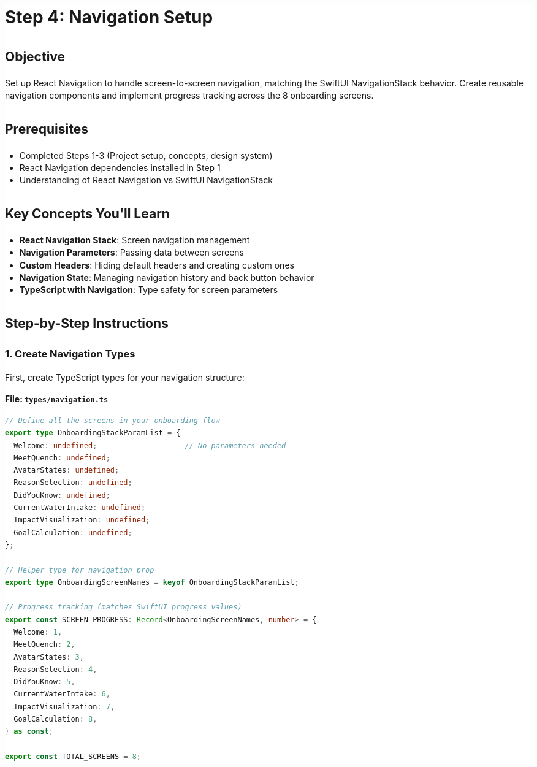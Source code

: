 # Step 4: Navigation Setup

## Objective
Set up React Navigation to handle screen-to-screen navigation, matching the SwiftUI NavigationStack behavior. Create reusable navigation components and implement progress tracking across the 8 onboarding screens.

## Prerequisites
- Completed Steps 1-3 (Project setup, concepts, design system)
- React Navigation dependencies installed in Step 1
- Understanding of React Navigation vs SwiftUI NavigationStack

## Key Concepts You'll Learn
- **React Navigation Stack**: Screen navigation management
- **Navigation Parameters**: Passing data between screens
- **Custom Headers**: Hiding default headers and creating custom ones
- **Navigation State**: Managing navigation history and back button behavior
- **TypeScript with Navigation**: Type safety for screen parameters

## Step-by-Step Instructions

### 1. Create Navigation Types

First, create TypeScript types for your navigation structure:

**File: `types/navigation.ts`**

```typescript
// Define all the screens in your onboarding flow
export type OnboardingStackParamList = {
  Welcome: undefined;                    // No parameters needed
  MeetQuench: undefined;
  AvatarStates: undefined;
  ReasonSelection: undefined;
  DidYouKnow: undefined;
  CurrentWaterIntake: undefined;
  ImpactVisualization: undefined;
  GoalCalculation: undefined;
};

// Helper type for navigation prop
export type OnboardingScreenNames = keyof OnboardingStackParamList;

// Progress tracking (matches SwiftUI progress values)
export const SCREEN_PROGRESS: Record<OnboardingScreenNames, number> = {
  Welcome: 1,
  MeetQuench: 2,
  AvatarStates: 3,
  ReasonSelection: 4,
  DidYouKnow: 5,
  CurrentWaterIntake: 6,
  ImpactVisualization: 7,
  GoalCalculation: 8,
} as const;

export const TOTAL_SCREENS = 8;
```
